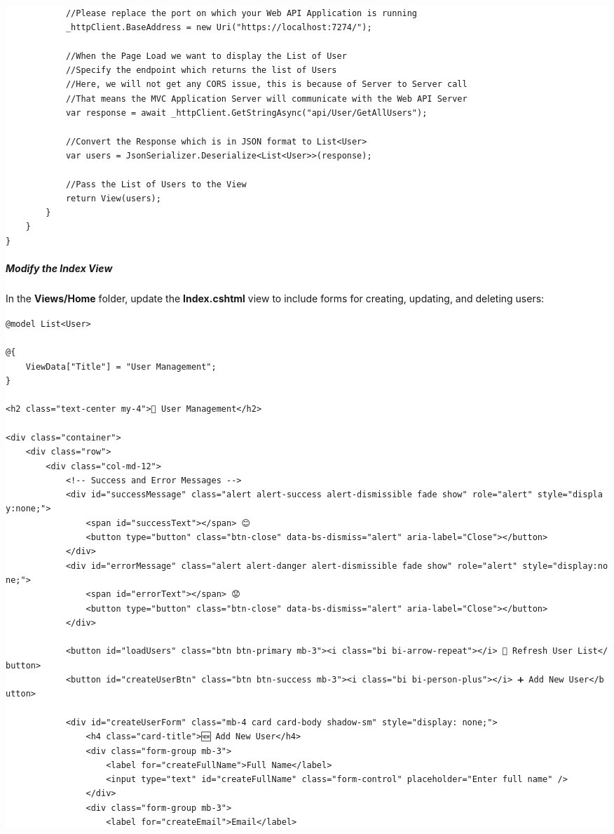 ```
            //Please replace the port on which your Web API Application is running
            _httpClient.BaseAddress = new Uri("https://localhost:7274/");

            //When the Page Load we want to display the List of User
            //Specify the endpoint which returns the list of Users
            //Here, we will not get any CORS issue, this is because of Server to Server call
            //That means the MVC Application Server will communicate with the Web API Server
            var response = await _httpClient.GetStringAsync("api/User/GetAllUsers");

            //Convert the Response which is in JSON format to List<User>
            var users = JsonSerializer.Deserialize<List<User>>(response);
           
            //Pass the List of Users to the View
            return View(users);
        }
    }
}
```

##### **Modify the Index View**

In the **Views/Home** folder, update the **Index.cshtml** view to include forms for creating, updating, and deleting users:

```
@model List<User>

@{
    ViewData["Title"] = "User Management";
}

<h2 class="text-center my-4">👥 User Management</h2>

<div class="container">
    <div class="row">
        <div class="col-md-12">
            <!-- Success and Error Messages -->
            <div id="successMessage" class="alert alert-success alert-dismissible fade show" role="alert" style="display:none;">
                <span id="successText"></span> 😊
                <button type="button" class="btn-close" data-bs-dismiss="alert" aria-label="Close"></button>
            </div>
            <div id="errorMessage" class="alert alert-danger alert-dismissible fade show" role="alert" style="display:none;">
                <span id="errorText"></span> 😟
                <button type="button" class="btn-close" data-bs-dismiss="alert" aria-label="Close"></button>
            </div>

            <button id="loadUsers" class="btn btn-primary mb-3"><i class="bi bi-arrow-repeat"></i> 🔄 Refresh User List</button>
            <button id="createUserBtn" class="btn btn-success mb-3"><i class="bi bi-person-plus"></i> ➕ Add New User</button>

            <div id="createUserForm" class="mb-4 card card-body shadow-sm" style="display: none;">
                <h4 class="card-title">🆕 Add New User</h4>
                <div class="form-group mb-3">
                    <label for="createFullName">Full Name</label>
                    <input type="text" id="createFullName" class="form-control" placeholder="Enter full name" />
                </div>
                <div class="form-group mb-3">
                    <label for="createEmail">Email</label>
```